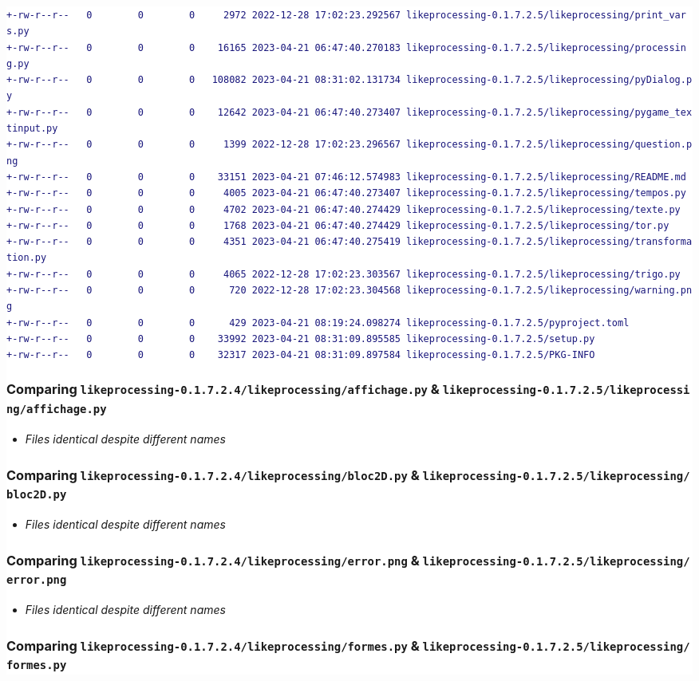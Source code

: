 ```diff
+-rw-r--r--   0        0        0     2972 2022-12-28 17:02:23.292567 likeprocessing-0.1.7.2.5/likeprocessing/print_vars.py
+-rw-r--r--   0        0        0    16165 2023-04-21 06:47:40.270183 likeprocessing-0.1.7.2.5/likeprocessing/processing.py
+-rw-r--r--   0        0        0   108082 2023-04-21 08:31:02.131734 likeprocessing-0.1.7.2.5/likeprocessing/pyDialog.py
+-rw-r--r--   0        0        0    12642 2023-04-21 06:47:40.273407 likeprocessing-0.1.7.2.5/likeprocessing/pygame_textinput.py
+-rw-r--r--   0        0        0     1399 2022-12-28 17:02:23.296567 likeprocessing-0.1.7.2.5/likeprocessing/question.png
+-rw-r--r--   0        0        0    33151 2023-04-21 07:46:12.574983 likeprocessing-0.1.7.2.5/likeprocessing/README.md
+-rw-r--r--   0        0        0     4005 2023-04-21 06:47:40.273407 likeprocessing-0.1.7.2.5/likeprocessing/tempos.py
+-rw-r--r--   0        0        0     4702 2023-04-21 06:47:40.274429 likeprocessing-0.1.7.2.5/likeprocessing/texte.py
+-rw-r--r--   0        0        0     1768 2023-04-21 06:47:40.274429 likeprocessing-0.1.7.2.5/likeprocessing/tor.py
+-rw-r--r--   0        0        0     4351 2023-04-21 06:47:40.275419 likeprocessing-0.1.7.2.5/likeprocessing/transformation.py
+-rw-r--r--   0        0        0     4065 2022-12-28 17:02:23.303567 likeprocessing-0.1.7.2.5/likeprocessing/trigo.py
+-rw-r--r--   0        0        0      720 2022-12-28 17:02:23.304568 likeprocessing-0.1.7.2.5/likeprocessing/warning.png
+-rw-r--r--   0        0        0      429 2023-04-21 08:19:24.098274 likeprocessing-0.1.7.2.5/pyproject.toml
+-rw-r--r--   0        0        0    33992 2023-04-21 08:31:09.895585 likeprocessing-0.1.7.2.5/setup.py
+-rw-r--r--   0        0        0    32317 2023-04-21 08:31:09.897584 likeprocessing-0.1.7.2.5/PKG-INFO
```

### Comparing `likeprocessing-0.1.7.2.4/likeprocessing/affichage.py` & `likeprocessing-0.1.7.2.5/likeprocessing/affichage.py`

 * *Files identical despite different names*

### Comparing `likeprocessing-0.1.7.2.4/likeprocessing/bloc2D.py` & `likeprocessing-0.1.7.2.5/likeprocessing/bloc2D.py`

 * *Files identical despite different names*

### Comparing `likeprocessing-0.1.7.2.4/likeprocessing/error.png` & `likeprocessing-0.1.7.2.5/likeprocessing/error.png`

 * *Files identical despite different names*

### Comparing `likeprocessing-0.1.7.2.4/likeprocessing/formes.py` & `likeprocessing-0.1.7.2.5/likeprocessing/formes.py`
